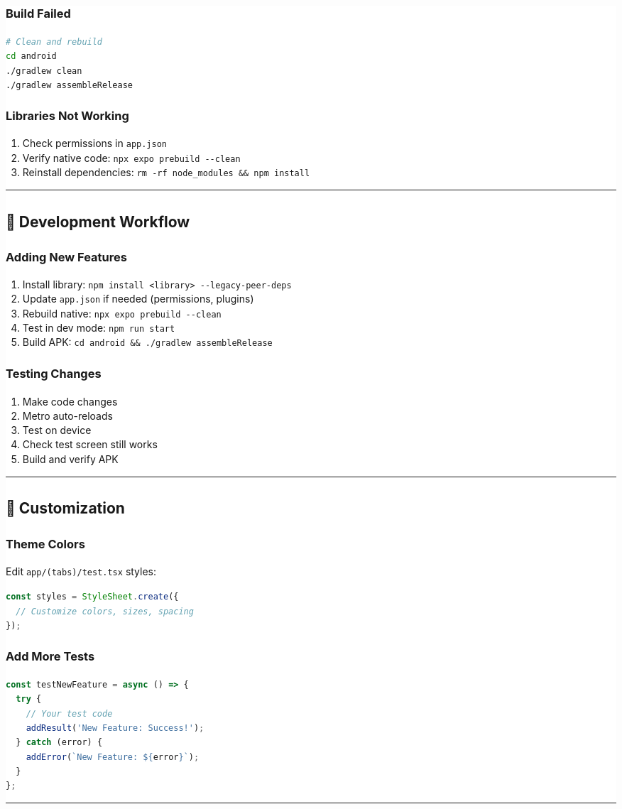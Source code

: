 ### **Build Failed**

```bash
# Clean and rebuild
cd android
./gradlew clean
./gradlew assembleRelease
```

### **Libraries Not Working**

1. Check permissions in `app.json`
2. Verify native code: `npx expo prebuild --clean`
3. Reinstall dependencies: `rm -rf node_modules && npm install`

---

## 📝 **Development Workflow**

### **Adding New Features**

1. Install library: `npm install <library> --legacy-peer-deps`
2. Update `app.json` if needed (permissions, plugins)
3. Rebuild native: `npx expo prebuild --clean`
4. Test in dev mode: `npm run start`
5. Build APK: `cd android && ./gradlew assembleRelease`

### **Testing Changes**

1. Make code changes
2. Metro auto-reloads
3. Test on device
4. Check test screen still works
5. Build and verify APK

---

## 🎨 **Customization**

### **Theme Colors**

Edit `app/(tabs)/test.tsx` styles:
```typescript
const styles = StyleSheet.create({
  // Customize colors, sizes, spacing
});
```

### **Add More Tests**

```typescript
const testNewFeature = async () => {
  try {
    // Your test code
    addResult('New Feature: Success!');
  } catch (error) {
    addError(`New Feature: ${error}`);
  }
};
```

---